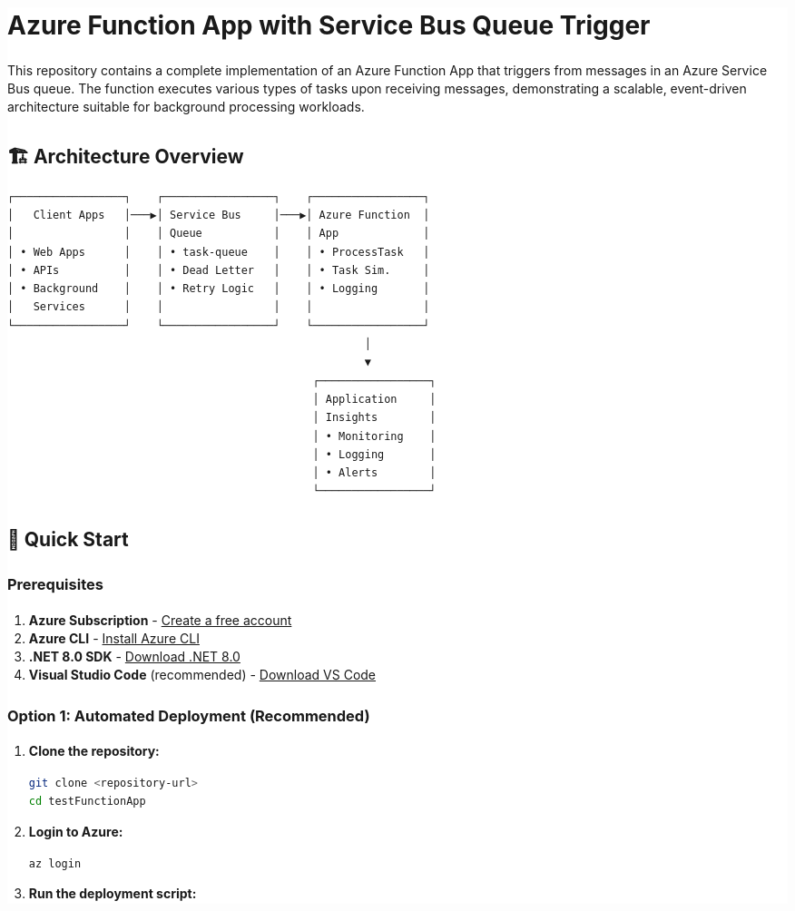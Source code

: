 # Azure Function App with Service Bus Queue Trigger

This repository contains a complete implementation of an Azure Function App that triggers from messages in an Azure Service Bus queue. The function executes various types of tasks upon receiving messages, demonstrating a scalable, event-driven architecture suitable for background processing workloads.

## 🏗️ Architecture Overview

```
┌─────────────────┐    ┌─────────────────┐    ┌─────────────────┐
│   Client Apps   │───▶│ Service Bus     │───▶│ Azure Function  │
│                 │    │ Queue           │    │ App             │
│ • Web Apps      │    │ • task-queue    │    │ • ProcessTask   │
│ • APIs          │    │ • Dead Letter   │    │ • Task Sim.     │
│ • Background    │    │ • Retry Logic   │    │ • Logging       │
│   Services      │    │                 │    │                 │
└─────────────────┘    └─────────────────┘    └─────────────────┘
                                                       │
                                                       ▼
                                               ┌─────────────────┐
                                               │ Application     │
                                               │ Insights        │
                                               │ • Monitoring    │
                                               │ • Logging       │
                                               │ • Alerts        │
                                               └─────────────────┘
```

## 🚀 Quick Start

### Prerequisites

1. **Azure Subscription** - [Create a free account](https://azure.microsoft.com/free/)
2. **Azure CLI** - [Install Azure CLI](https://docs.microsoft.com/cli/azure/install-azure-cli)
3. **.NET 8.0 SDK** - [Download .NET 8.0](https://dotnet.microsoft.com/download)
4. **Visual Studio Code** (recommended) - [Download VS Code](https://code.visualstudio.com/)

### Option 1: Automated Deployment (Recommended)

1. **Clone the repository:**
   ```bash
   git clone <repository-url>
   cd testFunctionApp
   ```

2. **Login to Azure:**
   ```bash
   az login
   ```

3. **Run the deployment script:**
   